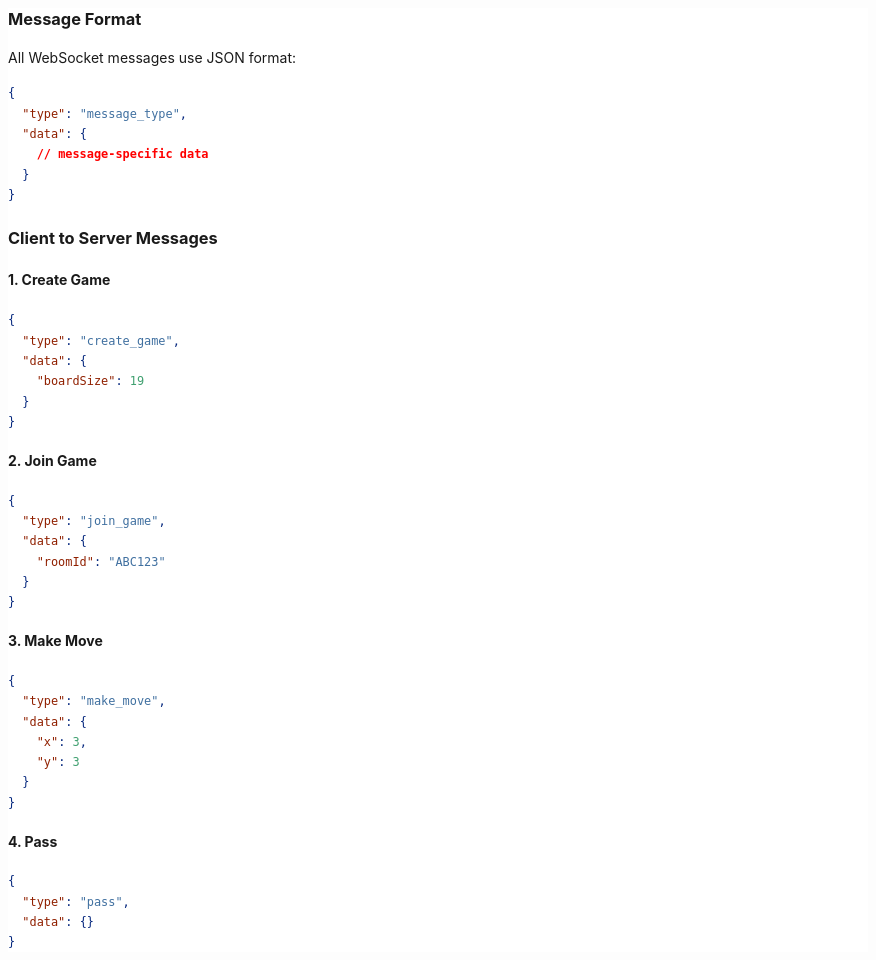 ### Message Format
All WebSocket messages use JSON format:

```json
{
  "type": "message_type",
  "data": {
    // message-specific data
  }
}
```

### Client to Server Messages

#### 1. Create Game
```json
{
  "type": "create_game",
  "data": {
    "boardSize": 19
  }
}
```

#### 2. Join Game
```json
{
  "type": "join_game",
  "data": {
    "roomId": "ABC123"
  }
}
```

#### 3. Make Move
```json
{
  "type": "make_move",
  "data": {
    "x": 3,
    "y": 3
  }
}
```

#### 4. Pass
```json
{
  "type": "pass",
  "data": {}
}
```
